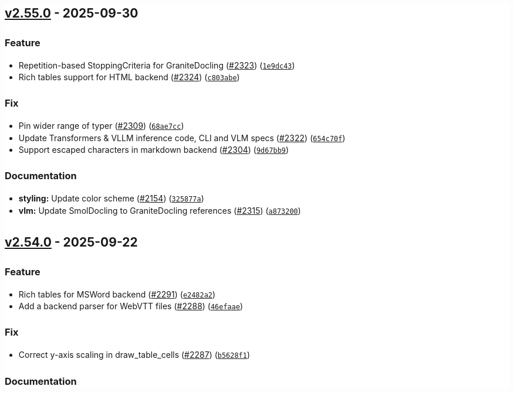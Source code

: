## [v2.55.0](https://github.com/docling-project/docling/releases/tag/v2.55.0) - 2025-09-30

### Feature

* Repetition-based StoppingCriteria for GraniteDocling ([#2323](https://github.com/docling-project/docling/issues/2323)) ([`1e9dc43`](https://github.com/docling-project/docling/commit/1e9dc43b722aeffa4574ae2a87bae1eb180c1201))
* Rich tables support for HTML backend ([#2324](https://github.com/docling-project/docling/issues/2324)) ([`c803abe`](https://github.com/docling-project/docling/commit/c803abed9ae98489184791a70bf49cac0c83ab89))

### Fix

* Pin wider range of typer ([#2309](https://github.com/docling-project/docling/issues/2309)) ([`68ae7cc`](https://github.com/docling-project/docling/commit/68ae7ccf3cf945fc18093d27a5344d55f77a510b))
* Update Transformers & VLLM inference code, CLI and VLM specs ([#2322](https://github.com/docling-project/docling/issues/2322)) ([`654c70f`](https://github.com/docling-project/docling/commit/654c70f99096636006e67fefe4a0809ef58fd236))
* Support escaped characters in markdown backend ([#2304](https://github.com/docling-project/docling/issues/2304)) ([`9d67bb9`](https://github.com/docling-project/docling/commit/9d67bb9ed61e8c3072816b13823b908817b45518))

### Documentation

* **styling:** Update color scheme ([#2154](https://github.com/docling-project/docling/issues/2154)) ([`325877a`](https://github.com/docling-project/docling/commit/325877aee977efae0a87998aeb82088b5ca4e13d))
* **vlm:** Update SmolDocling to GraniteDocling references ([#2315](https://github.com/docling-project/docling/issues/2315)) ([`a873200`](https://github.com/docling-project/docling/commit/a873200c9d6656de86833baa314f1e0faa8af50c))

## [v2.54.0](https://github.com/docling-project/docling/releases/tag/v2.54.0) - 2025-09-22

### Feature

* Rich tables for MSWord backend ([#2291](https://github.com/docling-project/docling/issues/2291)) ([`e2482a2`](https://github.com/docling-project/docling/commit/e2482a2ada52b2b8a41c4402b27e125adbe4385f))
* Add a backend parser for WebVTT files ([#2288](https://github.com/docling-project/docling/issues/2288)) ([`46efaae`](https://github.com/docling-project/docling/commit/46efaaefee17a6b83e02a050f9f3c8a51afbbd53))

### Fix

* Correct y-axis scaling in draw_table_cells ([#2287](https://github.com/docling-project/docling/issues/2287)) ([`b5628f1`](https://github.com/docling-project/docling/commit/b5628f12273297d9db1393f4b734cfa337caa8c9))

### Documentation
